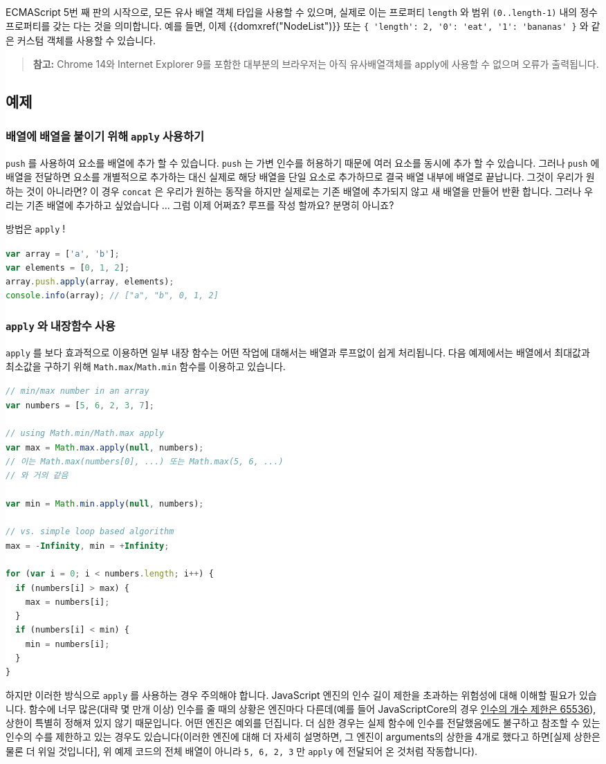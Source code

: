 ECMAScript 5번 째 판의 시작으로, 모든 유사 배열 객체 타입을 사용할 수 있으며, 실제로 이는 프로퍼티 `length` 와 범위 `(0..length-1)` 내의 정수 프로퍼티를 갖는 다는 것을 의미합니다. 예를 들면, 이제 {{domxref("NodeList")}} 또는 `{ 'length': 2, '0': 'eat', '1': 'bananas' }` 와 같은 커스텀 객체를 사용할 수 있습니다.

> **참고:** Chrome 14와 Internet Explorer 9를 포함한 대부분의 브라우저는 아직 유사배열객체를 apply에 사용할 수 없으며 오류가 출력됩니다.

## 예제

### 배열에 배열을 붙이기 위해 `apply` 사용하기

`push` 를 사용하여 요소를 배열에 추가 할 수 있습니다. `push` 는 가변 인수를 허용하기 때문에 여러 요소를 동시에 추가 할 수 있습니다. 그러나 `push` 에 배열을 전달하면 요소를 개별적으로 추가하는 대신 실제로 해당 배열을 단일 요소로 추가하므로 결국 배열 내부에 배열로 끝납니다. 그것이 우리가 원하는 것이 아니라면? 이 경우 `concat` 은 우리가 원하는 동작을 하지만 실제로는 기존 배열에 추가되지 않고 새 배열을 만들어 반환 합니다. 그러나 우리는 기존 배열에 추가하고 싶었습니다 ... 그럼 이제 어쩌죠? 루프를 작성 할까요? 분명히 아니죠?

방법은 `apply` !

```js
var array = ['a', 'b'];
var elements = [0, 1, 2];
array.push.apply(array, elements);
console.info(array); // ["a", "b", 0, 1, 2]
```

### `apply` 와 내장함수 사용

`apply` 를 보다 효과적으로 이용하면 일부 내장 함수는 어떤 작업에 대해서는 배열과 루프없이 쉽게 처리됩니다. 다음 예제에서는 배열에서 최대값과 최소값을 구하기 위해 `Math.max`/`Math.min` 함수를 이용하고 있습니다.

```js
// min/max number in an array
var numbers = [5, 6, 2, 3, 7];

// using Math.min/Math.max apply
var max = Math.max.apply(null, numbers);
// 이는 Math.max(numbers[0], ...) 또는 Math.max(5, 6, ...)
// 와 거의 같음

var min = Math.min.apply(null, numbers);

// vs. simple loop based algorithm
max = -Infinity, min = +Infinity;

for (var i = 0; i < numbers.length; i++) {
  if (numbers[i] > max) {
    max = numbers[i];
  }
  if (numbers[i] < min) {
    min = numbers[i];
  }
}
```

하지만 이러한 방식으로 `apply` 를 사용하는 경우 주의해야 합니다. JavaScript 엔진의 인수 길이 제한을 초과하는 위험성에 대해 이해할 필요가 있습니다. 함수에 너무 많은(대략 몇 만개 이상) 인수를 줄 때의 상황은 엔진마다 다른데(예를 들어 JavaScriptCore의 경우 [인수의 개수 제한은 65536](https://bugs.webkit.org/show_bug.cgi?id=80797)), 상한이 특별히 정해져 있지 않기 때문입니다. 어떤 엔진은 예외를 던집니다. 더 심한 경우는 실제 함수에 인수를 전달했음에도 불구하고 참조할 수 있는 인수의 수를 제한하고 있는 경우도 있습니다(이러한 엔진에 대해 더 자세히 설명하면, 그 엔진이 arguments의 상한을 4개로 했다고 하면\[실제 상한은 물론 더 위일 것입니다], 위 예제 코드의 전체 배열이 아니라 `5, 6, 2, 3` 만 `apply` 에 전달되어 온 것처럼 작동합니다).
